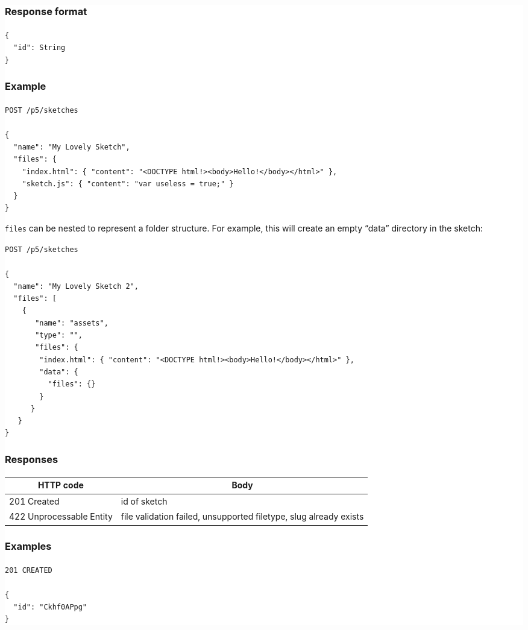 ### Response format
    {
      "id": String
    }

### Example

    POST /p5/sketches
    
    {
      "name": "My Lovely Sketch",
      "files": {
        "index.html": { "content": "<DOCTYPE html!><body>Hello!</body></html>" },
        "sketch.js": { "content": "var useless = true;" }
      }
    }

`files` can be nested to represent a folder structure. For example, this will create an empty “data” directory in the sketch:


    POST /p5/sketches
    
    {
      "name": "My Lovely Sketch 2",
      "files": [
        {
           "name": "assets",
           "type": "",
           "files": {
            "index.html": { "content": "<DOCTYPE html!><body>Hello!</body></html>" },
            "data": {
              "files": {}
            }
          }
       }
    }

### Responses

|        HTTP code         |                               Body                                |
| ------------------------ | ----------------------------------------------------------------- |
| 201 Created              | id of sketch                                                      |
| 422 Unprocessable Entity | file validation failed, unsupported filetype, slug already exists |


### Examples

    201 CREATED
    
    {
      "id": "Ckhf0APpg"
    }
